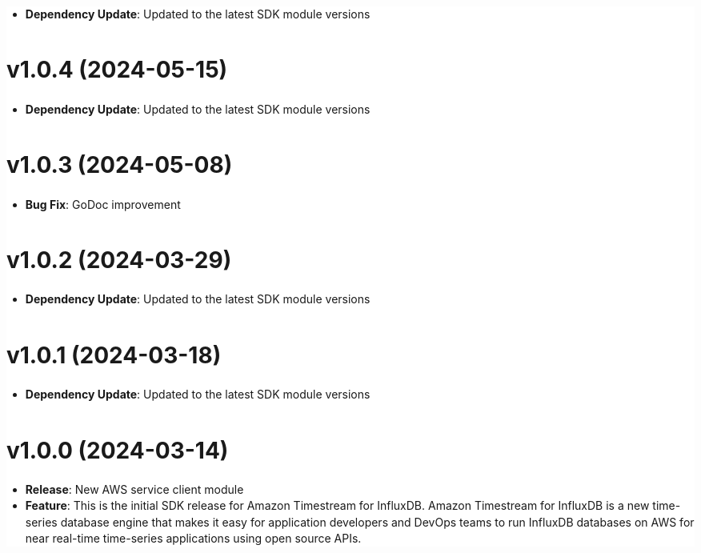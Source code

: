 * **Dependency Update**: Updated to the latest SDK module versions

# v1.0.4 (2024-05-15)

* **Dependency Update**: Updated to the latest SDK module versions

# v1.0.3 (2024-05-08)

* **Bug Fix**: GoDoc improvement

# v1.0.2 (2024-03-29)

* **Dependency Update**: Updated to the latest SDK module versions

# v1.0.1 (2024-03-18)

* **Dependency Update**: Updated to the latest SDK module versions

# v1.0.0 (2024-03-14)

* **Release**: New AWS service client module
* **Feature**: This is the initial SDK release for Amazon Timestream for InfluxDB. Amazon Timestream for InfluxDB is a new time-series database engine that makes it easy for application developers and DevOps teams to run InfluxDB databases on AWS for near real-time time-series applications using open source APIs.

